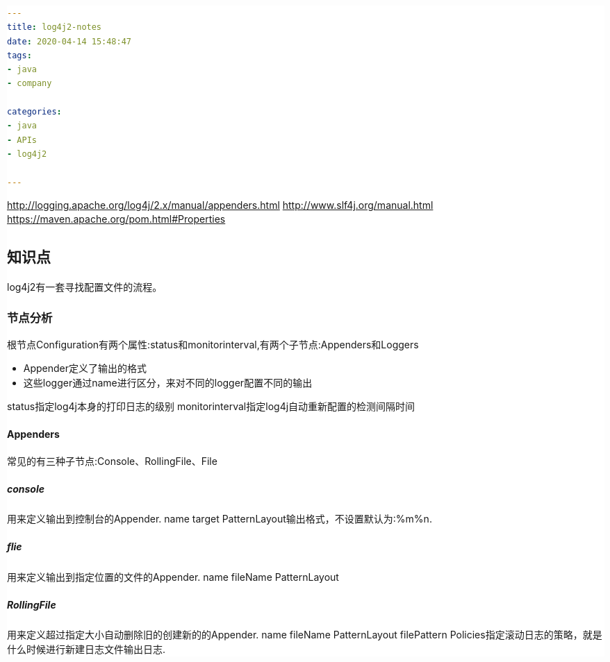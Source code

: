 ```yaml
---
title: log4j2-notes
date: 2020-04-14 15:48:47
tags:
- java
- company

categories:
- java
- APIs
- log4j2

---
```


http://logging.apache.org/log4j/2.x/manual/appenders.html
http://www.slf4j.org/manual.html
https://maven.apache.org/pom.html#Properties



## 知识点
log4j2有一套寻找配置文件的流程。

### 节点分析
根节点Configuration有两个属性:status和monitorinterval,有两个子节点:Appenders和Loggers
+ Appender定义了输出的格式
+ 这些logger通过name进行区分，来对不同的logger配置不同的输出

status指定log4j本身的打印日志的级别
monitorinterval指定log4j自动重新配置的检测间隔时间

#### Appenders
常见的有三种子节点:Console、RollingFile、File
##### console
用来定义输出到控制台的Appender.
name
target 
PatternLayout输出格式，不设置默认为:%m%n.
##### flie
用来定义输出到指定位置的文件的Appender.
name
fileName
PatternLayout
##### RollingFile
用来定义超过指定大小自动删除旧的创建新的的Appender.
name
fileName
PatternLayout
filePattern
Policies指定滚动日志的策略，就是什么时候进行新建日志文件输出日志.
